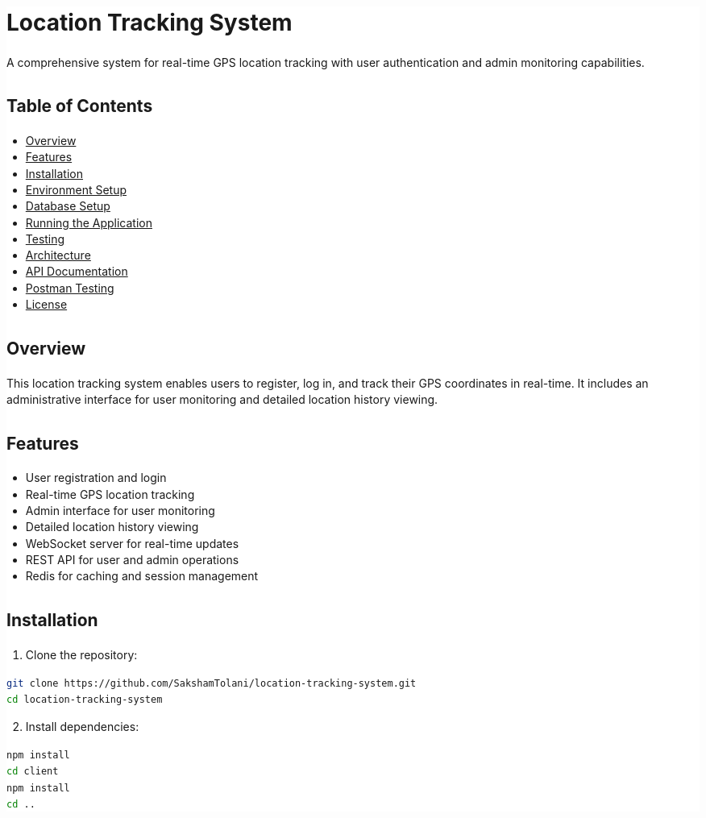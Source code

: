 # Location Tracking System

A comprehensive system for real-time GPS location tracking with user authentication and admin monitoring capabilities.

## Table of Contents

- [Overview](#overview)
- [Features](#features)
- [Installation](#installation)
- [Environment Setup](#environment-setup)
- [Database Setup](#database-setup)
- [Running the Application](#running-the-application)
- [Testing](#testing)
- [Architecture](#architecture)
- [API Documentation](#api-documentation)
- [Postman Testing](#postman-testing)
- [License](#license)

## Overview

This location tracking system enables users to register, log in, and track their GPS coordinates in real-time. It includes an administrative interface for user monitoring and detailed location history viewing.

## Features

- User registration and login
- Real-time GPS location tracking
- Admin interface for user monitoring
- Detailed location history viewing
- WebSocket server for real-time updates
- REST API for user and admin operations
- Redis for caching and session management

## Installation

1. Clone the repository:
```bash
git clone https://github.com/SakshamTolani/location-tracking-system.git
cd location-tracking-system
```

2. Install dependencies:
```bash
npm install
cd client
npm install
cd ..
```
